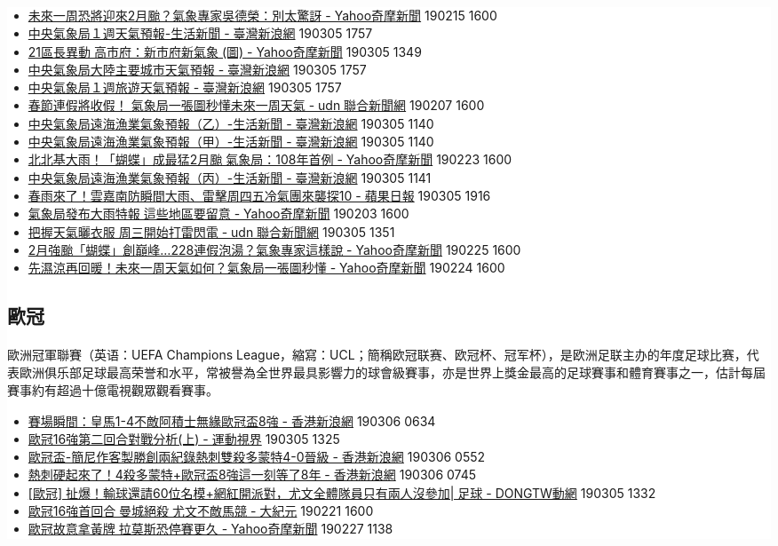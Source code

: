 - [未來一周恐將迎來2月颱？氣象專家吳德榮：別太驚訝 - Yahoo奇摩新聞](https://tw.news.yahoo.com/%E6%9C%AA%E4%BE%86-%E5%91%A8%E6%81%90%E5%B0%87%E8%BF%8E%E4%BE%862%E6%9C%88%E9%A2%B1-%E6%B0%A3%E8%B1%A1%E5%B0%88%E5%AE%B6%E5%90%B3%E5%BE%B7%E6%A6%AE-%E5%88%A5%E5%A4%AA%E9%A9%9A%E8%A8%9D-032559787.html "未來一周恐將迎來2月颱？氣象專家吳德榮：別太驚訝 - Yahoo奇摩新聞") 190215 1600
- [中央氣象局１週天氣預報-生活新聞 - 臺灣新浪網](https://news.sina.com.tw/article/20190305/30331924.html "中央氣象局１週天氣預報-生活新聞 - 臺灣新浪網") 190305 1757
- [21區長異動 高市府：新市府新氣象 (圖) - Yahoo奇摩新聞](https://tw.news.yahoo.com/21%E5%8D%80%E9%95%B7%E7%95%B0%E5%8B%95-%E9%AB%98%E5%B8%82%E5%BA%9C-%E6%96%B0%E5%B8%82%E5%BA%9C%E6%96%B0%E6%B0%A3%E8%B1%A1-%E5%9C%96-054936765.html "21區長異動 高市府：新市府新氣象 (圖) - Yahoo奇摩新聞") 190305 1349
- [中央氣象局大陸主要城市天氣預報 - 臺灣新浪網](https://news.sina.com.tw/article/20190305/30331930.html "中央氣象局大陸主要城市天氣預報 - 臺灣新浪網") 190305 1757
- [中央氣象局１週旅遊天氣預報 - 臺灣新浪網](https://news.sina.com.tw/article/20190305/30331926.html "中央氣象局１週旅遊天氣預報 - 臺灣新浪網") 190305 1757
- [春節連假將收假！ 氣象局一張圖秒懂未來一周天氣 - udn 聯合新聞網](https://udn.com/news/story/7266/3633050 "春節連假將收假！ 氣象局一張圖秒懂未來一周天氣 - udn 聯合新聞網") 190207 1600
- [中央氣象局遠海漁業氣象預報（乙）-生活新聞 - 臺灣新浪網](https://news.sina.com.tw/article/20190305/30326266.html "中央氣象局遠海漁業氣象預報（乙）-生活新聞 - 臺灣新浪網") 190305 1140
- [中央氣象局遠海漁業氣象預報（甲）-生活新聞 - 臺灣新浪網](https://news.sina.com.tw/article/20190305/30326264.html "中央氣象局遠海漁業氣象預報（甲）-生活新聞 - 臺灣新浪網") 190305 1140
- [北北基大雨！「蝴蝶」成最猛2月颱 氣象局：108年首例 - Yahoo奇摩新聞](https://tw.news.yahoo.com/%E5%8C%97%E5%8C%97%E5%9F%BA%E5%A4%A7%E9%9B%A8-%E8%9D%B4%E8%9D%B6-%E6%88%90%E6%9C%80%E7%8C%9B2%E6%9C%88%E9%A2%B1-%E6%B0%A3%E8%B1%A1%E5%B1%80-108%E5%B9%B4%E9%A6%96%E4%BE%8B-025148128.html "北北基大雨！「蝴蝶」成最猛2月颱 氣象局：108年首例 - Yahoo奇摩新聞") 190223 1600
- [中央氣象局遠海漁業氣象預報（丙）-生活新聞 - 臺灣新浪網](https://news.sina.com.tw/article/20190305/30326272.html "中央氣象局遠海漁業氣象預報（丙）-生活新聞 - 臺灣新浪網") 190305 1141
- [春雨來了！雲嘉南防瞬間大雨、雷擊周四五冷氣團來襲探10 - 蘋果日報](https://tw.appledaily.com/new/realtime/20190305/1527450/ "春雨來了！雲嘉南防瞬間大雨、雷擊周四五冷氣團來襲探10 - 蘋果日報") 190305 1916
- [氣象局發布大雨特報 這些地區要留意 - Yahoo奇摩新聞](https://tw.news.yahoo.com/%E6%B0%A3%E8%B1%A1%E5%B1%80%E7%99%BC%E5%B8%83%E5%A4%A7%E9%9B%A8%E7%89%B9%E5%A0%B1-%E9%80%99%E4%BA%9B%E5%9C%B0%E5%8D%80%E8%A6%81%E7%95%99%E6%84%8F-023046064.html "氣象局發布大雨特報 這些地區要留意 - Yahoo奇摩新聞") 190203 1600
- [把握天氣曬衣服 周三開始打雷閃電 - udn 聯合新聞網](https://udn.com/news/story/7266/3678459 "把握天氣曬衣服 周三開始打雷閃電 - udn 聯合新聞網") 190305 1351
- [2月強颱「蝴蝶」創巔峰…228連假泡湯？氣象專家這樣說 - Yahoo奇摩新聞](https://tw.news.yahoo.com/2%E6%9C%88%E5%BC%B7%E9%A2%B1-%E8%9D%B4%E8%9D%B6-%E5%89%B5%E5%B7%94%E5%B3%B0-228%E9%80%A3%E5%81%87%E6%B3%A1%E6%B9%AF-%E6%B0%A3%E8%B1%A1%E5%B0%88%E5%AE%B6%E9%80%99%E6%A8%A3%E8%AA%AA-030614913.html "2月強颱「蝴蝶」創巔峰…228連假泡湯？氣象專家這樣說 - Yahoo奇摩新聞") 190225 1600
- [先濕涼再回暖！未來一周天氣如何？氣象局一張圖秒懂 - Yahoo奇摩新聞](https://tw.news.yahoo.com/%E5%85%88%E6%BF%95%E6%B6%BC%E5%86%8D%E5%9B%9E%E6%9A%96-%E6%9C%AA%E4%BE%86-%E5%91%A8%E5%A4%A9%E6%B0%A3%E5%A6%82%E4%BD%95-%E6%B0%A3%E8%B1%A1%E5%B1%80-%E5%BC%B5%E5%9C%96%E7%A7%92%E6%87%82-225900258.html "先濕涼再回暖！未來一周天氣如何？氣象局一張圖秒懂 - Yahoo奇摩新聞") 190224 1600

## 歐冠

歐洲冠軍聯賽（英语：UEFA Champions League，縮寫：UCL；簡稱欧冠联赛、欧冠杯、冠军杯），是欧洲足联主办的年度足球比赛，代表歐洲俱乐部足球最高荣誉和水平，常被譽為全世界最具影響力的球會級賽事，亦是世界上獎金最高的足球賽事和體育賽事之一，估計每屆賽事約有超過十億電視觀眾觀看賽事。


- [賽場瞬間：皇馬1-4不敵阿積士無緣歐冠盃8強 - 香港新浪網](https://sina.com.hk/news/article/20190306/4/17/2/%E8%B3%BD%E5%A0%B4%E7%9E%AC%E9%96%93-%E7%9A%87%E9%A6%AC1-4%E4%B8%8D%E6%95%B5%E9%98%BF%E7%A9%8D%E5%A3%AB%E7%84%A1%E7%B7%A3%E6%AD%90%E5%86%A0%E7%9B%838%E5%BC%B7-9857359.html "賽場瞬間：皇馬1-4不敵阿積士無緣歐冠盃8強 - 香港新浪網") 190306 0634
- [歐冠16強第二回合對戰分析(上) - 運動視界](https://www.sportsv.net/articles/60373 "歐冠16強第二回合對戰分析(上) - 運動視界") 190305 1325
- [歐冠盃-簡尼作客製勝創兩紀錄熱刺雙殺多蒙特4-0晉級 - 香港新浪網](https://soccer.sina.com.hk/news/7/20190306/9857268/ "歐冠盃-簡尼作客製勝創兩紀錄熱刺雙殺多蒙特4-0晉級 - 香港新浪網") 190306 0552
- [熱刺硬起來了！4殺多蒙特+歐冠盃8強這一刻等了8年 - 香港新浪網](https://soccer.sina.com.hk/news/7/20190306/9857554/ "熱刺硬起來了！4殺多蒙特+歐冠盃8強這一刻等了8年 - 香港新浪網") 190306 0745
- [[歐冠] 扯爆！輸球還請60位名模+網紅開派對，尤文全體隊員只有兩人沒參加| 足球 - DONGTW動網](https://www.dongtw.com/football/20190305/914489.html "[歐冠] 扯爆！輸球還請60位名模+網紅開派對，尤文全體隊員只有兩人沒參加| 足球 - DONGTW動網") 190305 1332
- [歐冠16強首回合 曼城絕殺 尤文不敵馬競 - 大紀元](http://www.epochtimes.com/b5/19/2/21/n11059479.htm "歐冠16強首回合 曼城絕殺 尤文不敵馬競 - 大紀元") 190221 1600
- [歐冠故意拿黃牌 拉莫斯恐停賽更久 - Yahoo奇摩新聞](https://tw.news.yahoo.com/%E6%AD%90%E5%86%A0%E6%95%85%E6%84%8F%E6%8B%BF%E9%BB%83%E7%89%8C-%E6%8B%89%E8%8E%AB%E6%96%AF%E6%81%90%E5%81%9C%E8%B3%BD%E6%9B%B4%E4%B9%85-033824532--spt.html "歐冠故意拿黃牌 拉莫斯恐停賽更久 - Yahoo奇摩新聞") 190227 1138